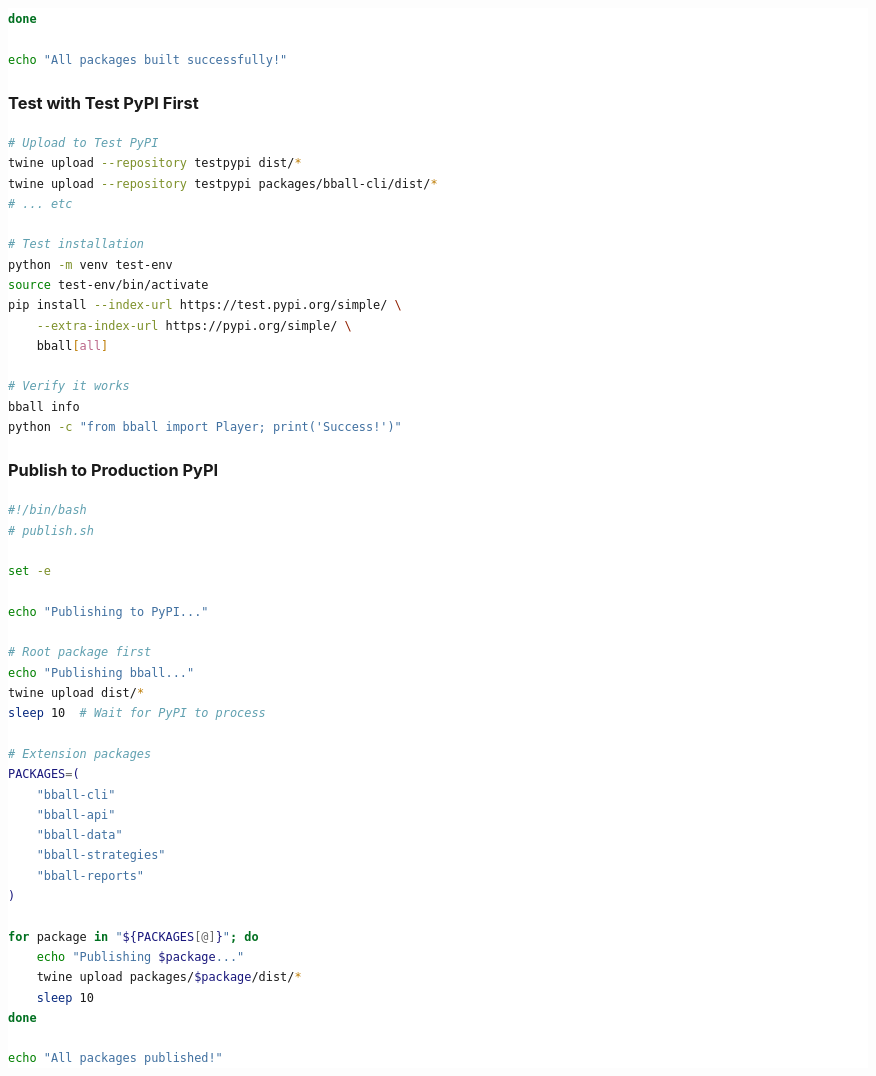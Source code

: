 ```bash
done

echo "All packages built successfully!"
```

### Test with Test PyPI First

```bash
# Upload to Test PyPI
twine upload --repository testpypi dist/*
twine upload --repository testpypi packages/bball-cli/dist/*
# ... etc

# Test installation
python -m venv test-env
source test-env/bin/activate
pip install --index-url https://test.pypi.org/simple/ \
    --extra-index-url https://pypi.org/simple/ \
    bball[all]

# Verify it works
bball info
python -c "from bball import Player; print('Success!')"
```

### Publish to Production PyPI

```bash
#!/bin/bash
# publish.sh

set -e

echo "Publishing to PyPI..."

# Root package first
echo "Publishing bball..."
twine upload dist/*
sleep 10  # Wait for PyPI to process

# Extension packages
PACKAGES=(
    "bball-cli"
    "bball-api"
    "bball-data"
    "bball-strategies"
    "bball-reports"
)

for package in "${PACKAGES[@]}"; do
    echo "Publishing $package..."
    twine upload packages/$package/dist/*
    sleep 10
done

echo "All packages published!"
```
